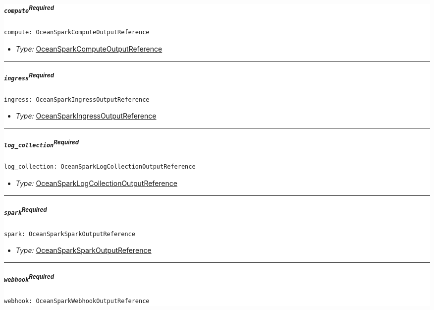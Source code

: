 
##### `compute`<sup>Required</sup> <a name="compute" id="@cdktf/provider-spotinst.oceanSpark.OceanSpark.property.compute"></a>

```python
compute: OceanSparkComputeOutputReference
```

- *Type:* <a href="#@cdktf/provider-spotinst.oceanSpark.OceanSparkComputeOutputReference">OceanSparkComputeOutputReference</a>

---

##### `ingress`<sup>Required</sup> <a name="ingress" id="@cdktf/provider-spotinst.oceanSpark.OceanSpark.property.ingress"></a>

```python
ingress: OceanSparkIngressOutputReference
```

- *Type:* <a href="#@cdktf/provider-spotinst.oceanSpark.OceanSparkIngressOutputReference">OceanSparkIngressOutputReference</a>

---

##### `log_collection`<sup>Required</sup> <a name="log_collection" id="@cdktf/provider-spotinst.oceanSpark.OceanSpark.property.logCollection"></a>

```python
log_collection: OceanSparkLogCollectionOutputReference
```

- *Type:* <a href="#@cdktf/provider-spotinst.oceanSpark.OceanSparkLogCollectionOutputReference">OceanSparkLogCollectionOutputReference</a>

---

##### `spark`<sup>Required</sup> <a name="spark" id="@cdktf/provider-spotinst.oceanSpark.OceanSpark.property.spark"></a>

```python
spark: OceanSparkSparkOutputReference
```

- *Type:* <a href="#@cdktf/provider-spotinst.oceanSpark.OceanSparkSparkOutputReference">OceanSparkSparkOutputReference</a>

---

##### `webhook`<sup>Required</sup> <a name="webhook" id="@cdktf/provider-spotinst.oceanSpark.OceanSpark.property.webhook"></a>

```python
webhook: OceanSparkWebhookOutputReference
```
